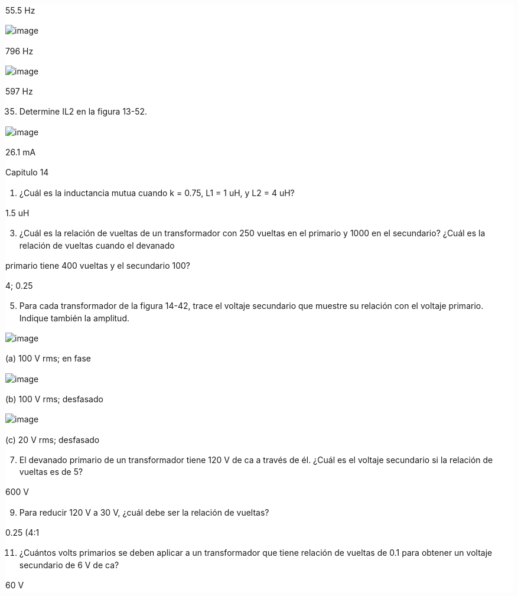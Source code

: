 55.5 Hz

![image](https://user-images.githubusercontent.com/116687152/215497813-c7b9daf4-8bf4-4b47-ab36-96366f93ebfc.png)

796 Hz

![image](https://user-images.githubusercontent.com/116687152/215497835-0870f45b-26b6-4141-b4c7-34ad39f87971.png)

597 Hz

35. Determine IL2 en la figura 13-52.

![image](https://user-images.githubusercontent.com/116687152/215498566-86038260-b398-4b99-8567-f0cc5bf18db9.png)

26.1 mA

Capitulo 14

1. ¿Cuál es la inductancia mutua cuando k = 0.75, L1 = 1 uH, y L2 = 4 uH?

1.5 uH

3. ¿Cuál es la relación de vueltas de un transformador con 250 vueltas en el primario y 1000 en el secundario? ¿Cuál es la relación de vueltas cuando el devanado 

primario tiene 400 vueltas y el secundario 100?

4; 0.25

5. Para cada transformador de la figura 14-42, trace el voltaje secundario que muestre su relación con el
voltaje primario. Indique también la amplitud.

![image](https://user-images.githubusercontent.com/116687152/215636454-99dc92b8-b797-4dab-ad77-c551ed699b15.png)

 (a) 100 V rms; en fase

![image](https://user-images.githubusercontent.com/116687152/215636470-3c94ebde-a1b9-454e-8aea-db4b3eadb6a8.png)

(b) 100 V rms; desfasado

![image](https://user-images.githubusercontent.com/116687152/215636485-329472c3-52d9-4f71-b06b-542cc88b96e8.png)

(c) 20 V rms; desfasado

7. El devanado primario de un transformador tiene 120 V de ca a través de él. ¿Cuál es el voltaje secundario si la relación de vueltas es de 5?

600 V

9. Para reducir 120 V a 30 V, ¿cuál debe ser la relación de vueltas?

0.25 (4:1

11. ¿Cuántos volts primarios se deben aplicar a un transformador que tiene relación de vueltas de 0.1 para
obtener un voltaje secundario de 6 V de ca?

60 V
